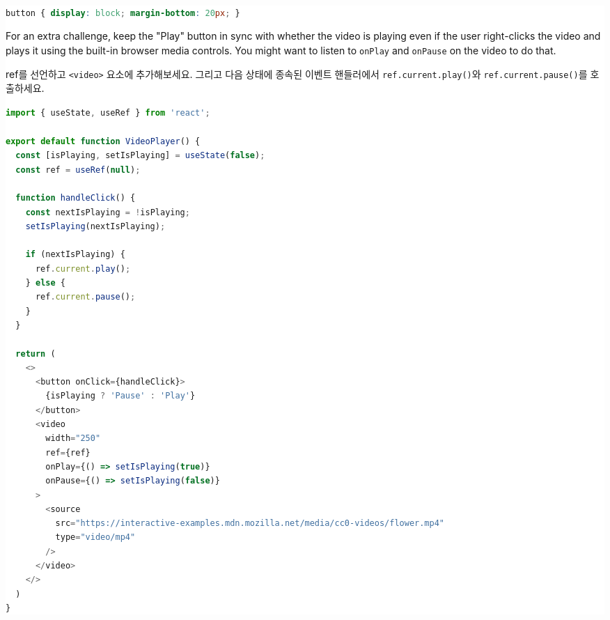 
```css
button { display: block; margin-bottom: 20px; }
```

</Sandpack>

For an extra challenge, keep the "Play" button in sync with whether the video is playing even if the user right-clicks the video and plays it using the built-in browser media controls. You might want to listen to `onPlay` and `onPause` on the video to do that.

<Solution>

ref를 선언하고 `<video>` 요소에 추가해보세요. 그리고 다음 상태에 종속된 이벤트 핸들러에서 `ref.current.play()`와 `ref.current.pause()`를 호출하세요.

<Sandpack>

```js
import { useState, useRef } from 'react';

export default function VideoPlayer() {
  const [isPlaying, setIsPlaying] = useState(false);
  const ref = useRef(null);

  function handleClick() {
    const nextIsPlaying = !isPlaying;
    setIsPlaying(nextIsPlaying);

    if (nextIsPlaying) {
      ref.current.play();
    } else {
      ref.current.pause();
    }
  }

  return (
    <>
      <button onClick={handleClick}>
        {isPlaying ? 'Pause' : 'Play'}
      </button>
      <video
        width="250"
        ref={ref}
        onPlay={() => setIsPlaying(true)}
        onPause={() => setIsPlaying(false)}
      >
        <source
          src="https://interactive-examples.mdn.mozilla.net/media/cc0-videos/flower.mp4"
          type="video/mp4"
        />
      </video>
    </>
  )
}
```
